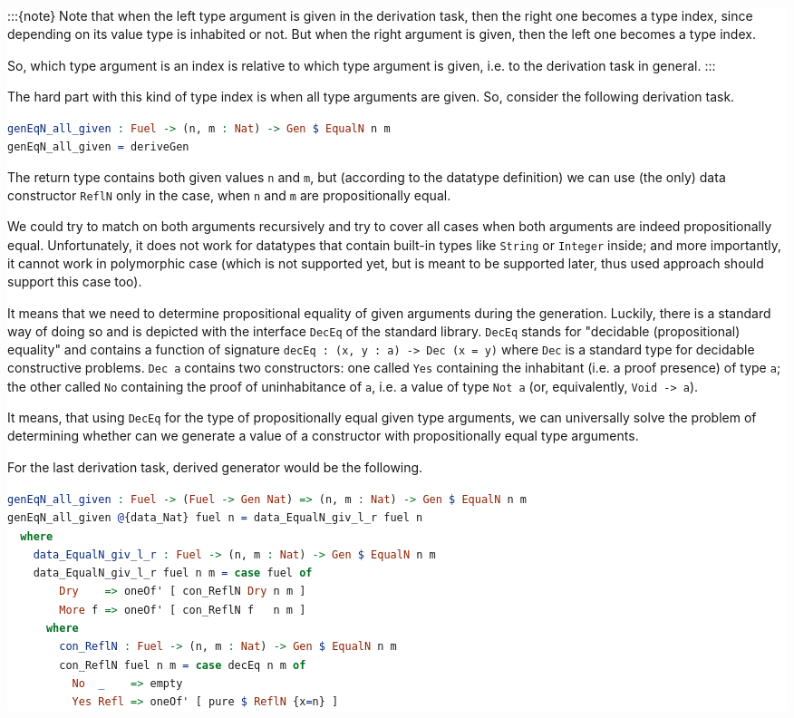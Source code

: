 
:::{note}
Note that when the left type argument is given in the derivation task,
then the right one becomes a type index, since depending on its value type is inhabited or not.
But when the right argument is given, then the left one becomes a type index.

So, which type argument is an index is relative to which type argument is given, i.e. to the derivation task in general.
:::

The hard part with this kind of type index is when all type arguments are given.
So, consider the following derivation task.


```idris
genEqN_all_given : Fuel -> (n, m : Nat) -> Gen $ EqualN n m
genEqN_all_given = deriveGen
```


The return type contains both given values `n` and `m`,
but (according to the datatype definition) we can use (the only) data constructor `ReflN` only in the case,
when `n` and `m` are propositionally equal.

We could try to match on both arguments recursively and try to cover all cases when both arguments are indeed propositionally equal.
Unfortunately, it does not work for datatypes that contain built-in types like `String` or `Integer` inside;
and more importantly, it cannot work in polymorphic case
(which is not supported yet, but is meant to be supported later, thus used approach should support this case too).

It means that we need to determine propositional equality of given arguments during the generation.
Luckily, there is a standard way of doing so and is depicted with the interface `DecEq` of the standard library.
`DecEq` stands for "decidable (propositional) equality" and contains a function of signature `decEq : (x, y : a) -> Dec (x = y)`
where `Dec` is a standard type for decidable constructive problems.
`Dec a` contains two constructors:
one called `Yes` containing the inhabitant (i.e. a proof presence) of type `a`;
the other called `No` containing the proof of uninhabitance of `a`, i.e. a value of type `Not a` (or, equivalently, `Void -> a`).

It means, that using `DecEq` for the type of propositionally equal given type arguments,
we can universally solve the problem of determining whether can we generate a value of a constructor with propositionally equal type arguments.

For the last derivation task, derived generator would be the following.


```idris
genEqN_all_given : Fuel -> (Fuel -> Gen Nat) => (n, m : Nat) -> Gen $ EqualN n m
genEqN_all_given @{data_Nat} fuel n = data_EqualN_giv_l_r fuel n
  where
    data_EqualN_giv_l_r : Fuel -> (n, m : Nat) -> Gen $ EqualN n m
    data_EqualN_giv_l_r fuel n m = case fuel of
        Dry    => oneOf' [ con_ReflN Dry n m ]
        More f => oneOf' [ con_ReflN f   n m ]
      where
        con_ReflN : Fuel -> (n, m : Nat) -> Gen $ EqualN n m
        con_ReflN fuel n m = case decEq n m of
          No  _    => empty
          Yes Refl => oneOf' [ pure $ ReflN {x=n} ]
```
